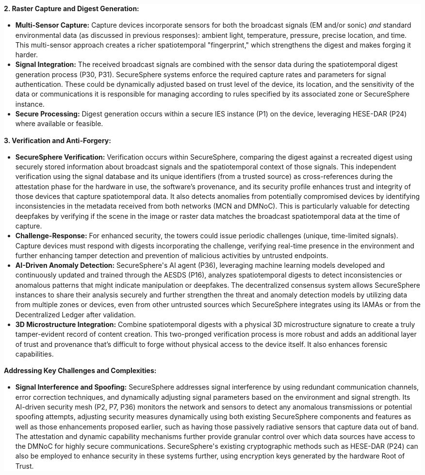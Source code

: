 **2.  Raster Capture and Digest Generation:**

*   **Multi-Sensor Capture:** Capture devices incorporate sensors for both the broadcast signals (EM and/or sonic) *and* standard environmental data (as discussed in previous responses): ambient light, temperature, pressure, precise location, and time. This multi-sensor approach creates a richer spatiotemporal "fingerprint," which strengthens the digest and makes forging it harder.
*   **Signal Integration:** The received broadcast signals are combined with the sensor data during the spatiotemporal digest generation process (P30, P31). SecureSphere systems enforce the required capture rates and parameters for signal authentication. These could be dynamically adjusted based on trust level of the device, its location, and the sensitivity of the data or communications it is responsible for managing according to rules specified by its associated zone or SecureSphere instance.
*   **Secure Processing:** Digest generation occurs within a secure IES instance (P1) on the device, leveraging HESE-DAR (P24) where available or feasible.

**3. Verification and Anti-Forgery:**

*   **SecureSphere Verification:** Verification occurs within SecureSphere, comparing the digest against a recreated digest using securely stored information about broadcast signals and the spatiotemporal context of those signals. This independent verification using the signal database and its unique identifiers (from a trusted source) as cross-references during the attestation phase for the hardware in use, the software’s provenance, and its security profile enhances trust and integrity of those devices that capture spatiotemporal data. It also detects anomalies from potentially compromised devices by identifying inconsistencies in the metadata received from both networks (MCN and DMNoC). This is particularly valuable for detecting deepfakes by verifying if the scene in the image or raster data matches the broadcast spatiotemporal data at the time of capture.
*   **Challenge-Response:** For enhanced security, the towers could issue periodic challenges (unique, time-limited signals). Capture devices must respond with digests incorporating the challenge, verifying real-time presence in the environment and further enhancing tamper detection and prevention of malicious activities by untrusted endpoints.
*   **AI-Driven Anomaly Detection:** SecureSphere's AI agent (P36), leveraging machine learning models developed and continuously updated and trained through the AESDS (P16), analyzes spatiotemporal digests to detect inconsistencies or anomalous patterns that might indicate manipulation or deepfakes. The decentralized consensus system allows SecureSphere instances to share their analysis securely and further strengthen the threat and anomaly detection models by utilizing data from multiple zones or devices, even from other untrusted sources which SecureSphere integrates using its IAMAs or from the Decentralized Ledger after validation.
*   **3D Microstructure Integration:** Combine spatiotemporal digests with a physical 3D microstructure signature to create a truly tamper-evident record of content creation. This two-pronged verification process is more robust and adds an additional layer of trust and provenance that’s difficult to forge without physical access to the device itself. It also enhances forensic capabilities.

**Addressing Key Challenges and Complexities:**

*   **Signal Interference and Spoofing:** SecureSphere addresses signal interference by using redundant communication channels, error correction techniques, and dynamically adjusting signal parameters based on the environment and signal strength. Its AI-driven security mesh (P2, P7, P36) monitors the network and sensors to detect any anomalous transmissions or potential spoofing attempts, adjusting security measures dynamically using both existing SecureSphere components and features as well as those enhancements proposed earlier, such as having those passively radiative sensors that capture data out of band. The attestation and dynamic capability mechanisms further provide granular control over which data sources have access to the DMNoC for highly secure communications. SecureSphere's existing cryptographic methods such as HESE-DAR (P24) can also be employed to enhance security in these systems further, using encryption keys generated by the hardware Root of Trust.
